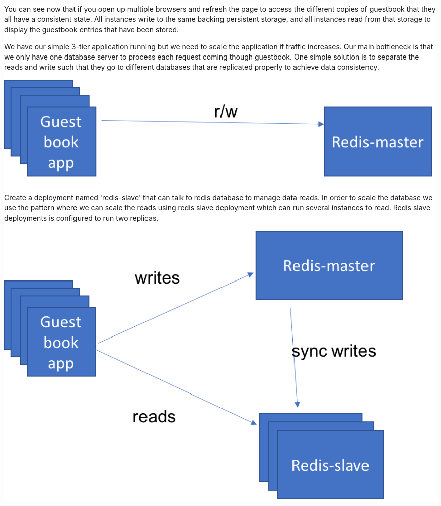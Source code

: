 You can see now that if you open up multiple browsers and refresh the page to access the different copies of guestbook that they all have a consistent state. All instances write to the same backing persistent storage, and all instances read from that storage to display the guestbook entries that have been stored.

We have our simple 3-tier application running but we need to scale the application if traffic increases. Our main bottleneck is that we only have one database server to process each request coming though guestbook. One simple solution is to separate the reads and write such that they go to different databases that are replicated properly to achieve data consistency.

![rw_to_master](../images/Master.png)

Create a deployment named 'redis-slave' that can talk to redis database to manage data reads. In order to scale the database we use the pattern where we can scale the reads using redis slave deployment which can run several instances to read. Redis slave deployments is configured to run two replicas.

![w_to_master-r_to_slave](../images/Master-Slave.png)
